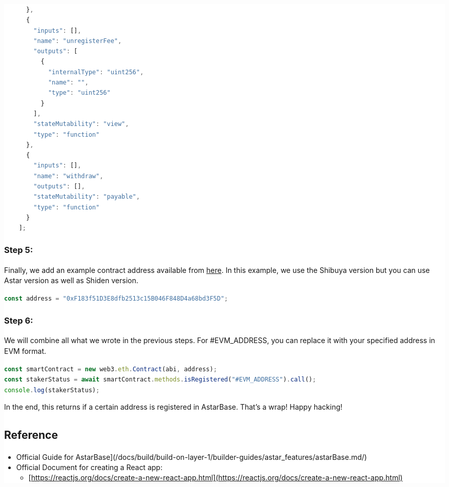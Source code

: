 ```jsx
      },
      {
        "inputs": [],
        "name": "unregisterFee",
        "outputs": [
          {
            "internalType": "uint256",
            "name": "",
            "type": "uint256"
          }
        ],
        "stateMutability": "view",
        "type": "function"
      },
      {
        "inputs": [],
        "name": "withdraw",
        "outputs": [],
        "stateMutability": "payable",
        "type": "function"
      }
    ];
```

### Step 5:
Finally, we add an example contract address available from [here](https://github.com/AstarNetwork/astarbase/blob/main/contract/deployment-info.md). In this example, we use the Shibuya version but you can use Astar version as well as Shiden version.

```jsx
const address = "0xF183f51D3E8dfb2513c15B046F848D4a68bd3F5D";
```

### Step 6:
We will combine all what we wrote in the previous steps. For #EVM_ADDRESS, you can replace it with your specified address in EVM format. 

```jsx
const smartContract = new web3.eth.Contract(abi, address);
const stakerStatus = await smartContract.methods.isRegistered("#EVM_ADDRESS").call();
console.log(stakerStatus);
```

In the end, this returns if a certain address is registered in AstarBase.
That’s a wrap! Happy hacking!

## Reference

- Official Guide for AstarBase](/docs/build/build-on-layer-1/builder-guides/astar_features/astarBase.md/)
- Official Document for creating a React app:
   - [https://reactjs.org/docs/create-a-new-react-app.html](https://reactjs.org/docs/create-a-new-react-app.html)
